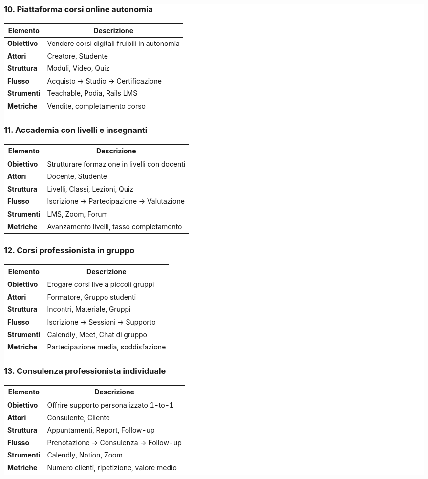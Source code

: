 ### 10. Piattaforma corsi online autonomia
| Elemento | Descrizione |
|---------|-------------|
| **Obiettivo** | Vendere corsi digitali fruibili in autonomia |
| **Attori** | Creatore, Studente |
| **Struttura** | Moduli, Video, Quiz |
| **Flusso** | Acquisto → Studio → Certificazione |
| **Strumenti** | Teachable, Podia, Rails LMS |
| **Metriche** | Vendite, completamento corso |

### 11. Accademia con livelli e insegnanti
| Elemento | Descrizione |
|---------|-------------|
| **Obiettivo** | Strutturare formazione in livelli con docenti |
| **Attori** | Docente, Studente |
| **Struttura** | Livelli, Classi, Lezioni, Quiz |
| **Flusso** | Iscrizione → Partecipazione → Valutazione |
| **Strumenti** | LMS, Zoom, Forum |
| **Metriche** | Avanzamento livelli, tasso completamento |

### 12. Corsi professionista in gruppo
| Elemento | Descrizione |
|---------|-------------|
| **Obiettivo** | Erogare corsi live a piccoli gruppi |
| **Attori** | Formatore, Gruppo studenti |
| **Struttura** | Incontri, Materiale, Gruppi |
| **Flusso** | Iscrizione → Sessioni → Supporto |
| **Strumenti** | Calendly, Meet, Chat di gruppo |
| **Metriche** | Partecipazione media, soddisfazione |

### 13. Consulenza professionista individuale
| Elemento | Descrizione |
|---------|-------------|
| **Obiettivo** | Offrire supporto personalizzato 1-to-1 |
| **Attori** | Consulente, Cliente |
| **Struttura** | Appuntamenti, Report, Follow-up |
| **Flusso** | Prenotazione → Consulenza → Follow-up |
| **Strumenti** | Calendly, Notion, Zoom |
| **Metriche** | Numero clienti, ripetizione, valore medio |

